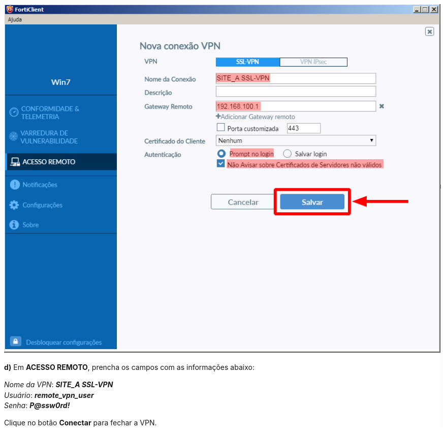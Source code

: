 ![FORTIGATE FG-A CONFIGURE SSL-VPN SETTINGS](../Img/CLIENTE_WIN-TESTE-VPN_ACCESS_3.png)

**d)** Em **ACESSO REMOTO**, prencha os campos com as informações abaixo\:

*Nome da VPN*: ***SITE_A SSL-VPN***  
*Usuário*: ***remote_vpn_user***  
*Senha*: ***P@ssw0rd!***

Clique no botão **Conectar** para fechar a VPN\.
